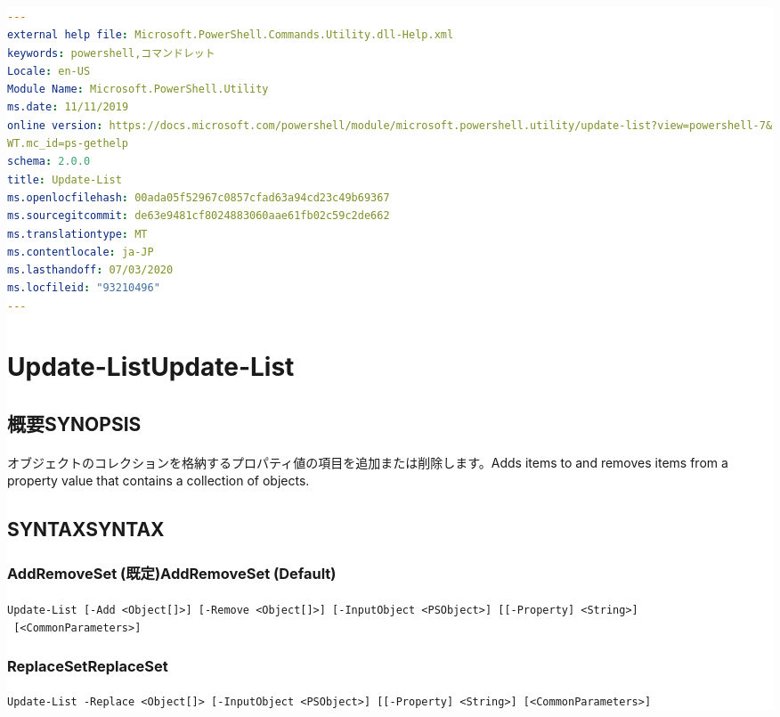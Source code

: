 ```yaml
---
external help file: Microsoft.PowerShell.Commands.Utility.dll-Help.xml
keywords: powershell,コマンドレット
Locale: en-US
Module Name: Microsoft.PowerShell.Utility
ms.date: 11/11/2019
online version: https://docs.microsoft.com/powershell/module/microsoft.powershell.utility/update-list?view=powershell-7&WT.mc_id=ps-gethelp
schema: 2.0.0
title: Update-List
ms.openlocfilehash: 00ada05f52967c0857cfad63a94cd23c49b69367
ms.sourcegitcommit: de63e9481cf8024883060aae61fb02c59c2de662
ms.translationtype: MT
ms.contentlocale: ja-JP
ms.lasthandoff: 07/03/2020
ms.locfileid: "93210496"
---
```

# <span data-ttu-id="d2965-103">Update-List</span><span class="sxs-lookup"><span data-stu-id="d2965-103">Update-List</span></span>

## <span data-ttu-id="d2965-104">概要</span><span class="sxs-lookup"><span data-stu-id="d2965-104">SYNOPSIS</span></span>
<span data-ttu-id="d2965-105">オブジェクトのコレクションを格納するプロパティ値の項目を追加または削除します。</span><span class="sxs-lookup"><span data-stu-id="d2965-105">Adds items to and removes items from a property value that contains a collection of objects.</span></span>

## <span data-ttu-id="d2965-106">SYNTAX</span><span class="sxs-lookup"><span data-stu-id="d2965-106">SYNTAX</span></span>

### <span data-ttu-id="d2965-107">AddRemoveSet (既定)</span><span class="sxs-lookup"><span data-stu-id="d2965-107">AddRemoveSet (Default)</span></span>

```
Update-List [-Add <Object[]>] [-Remove <Object[]>] [-InputObject <PSObject>] [[-Property] <String>]
 [<CommonParameters>]
```

### <span data-ttu-id="d2965-108">ReplaceSet</span><span class="sxs-lookup"><span data-stu-id="d2965-108">ReplaceSet</span></span>

```
Update-List -Replace <Object[]> [-InputObject <PSObject>] [[-Property] <String>] [<CommonParameters>]
```
